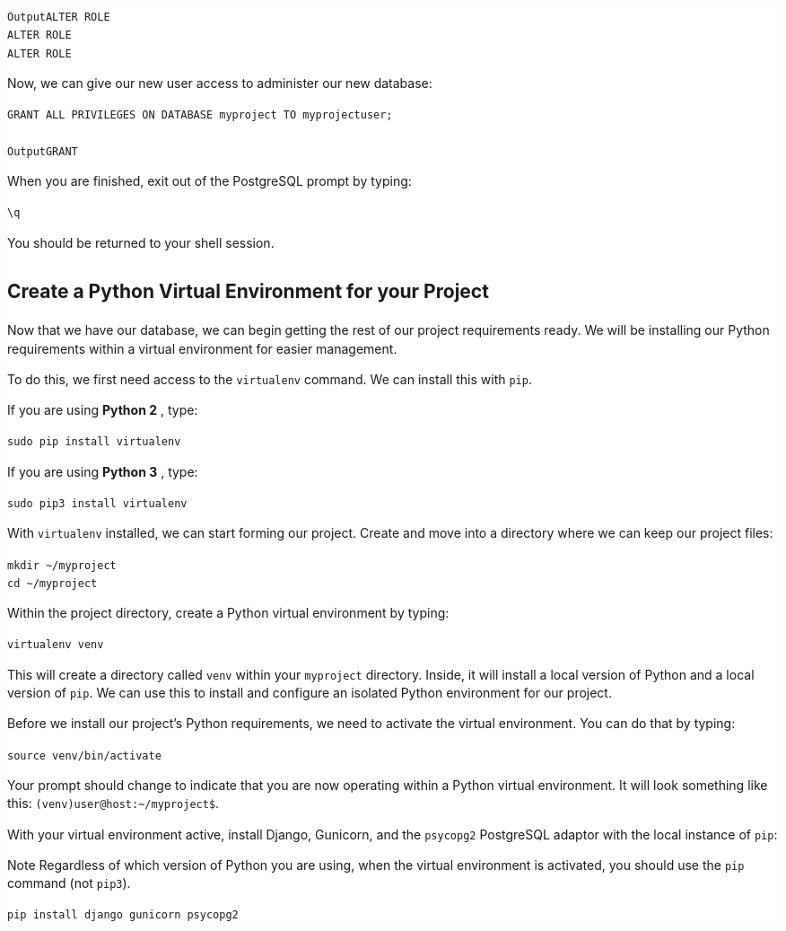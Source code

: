     OutputALTER ROLE
    ALTER ROLE
    ALTER ROLE

Now, we can give our new user access to administer our new database:

    GRANT ALL PRIVILEGES ON DATABASE myproject TO myprojectuser;

    OutputGRANT

When you are finished, exit out of the PostgreSQL prompt by typing:

    \q

You should be returned to your shell session.

## Create a Python Virtual Environment for your Project

Now that we have our database, we can begin getting the rest of our project requirements ready. We will be installing our Python requirements within a virtual environment for easier management.

To do this, we first need access to the `virtualenv` command. We can install this with `pip`.

If you are using **Python 2** , type:

    sudo pip install virtualenv

If you are using **Python 3** , type:

    sudo pip3 install virtualenv

With `virtualenv` installed, we can start forming our project. Create and move into a directory where we can keep our project files:

    mkdir ~/myproject
    cd ~/myproject

Within the project directory, create a Python virtual environment by typing:

    virtualenv venv

This will create a directory called `venv` within your `myproject` directory. Inside, it will install a local version of Python and a local version of `pip`. We can use this to install and configure an isolated Python environment for our project.

Before we install our project’s Python requirements, we need to activate the virtual environment. You can do that by typing:

    source venv/bin/activate

Your prompt should change to indicate that you are now operating within a Python virtual environment. It will look something like this: `(venv)user@host:~/myproject$`.

With your virtual environment active, install Django, Gunicorn, and the `psycopg2` PostgreSQL adaptor with the local instance of `pip`:

Note
Regardless of which version of Python you are using, when the virtual environment is activated, you should use the `pip` command (not `pip3`).  

    pip install django gunicorn psycopg2
